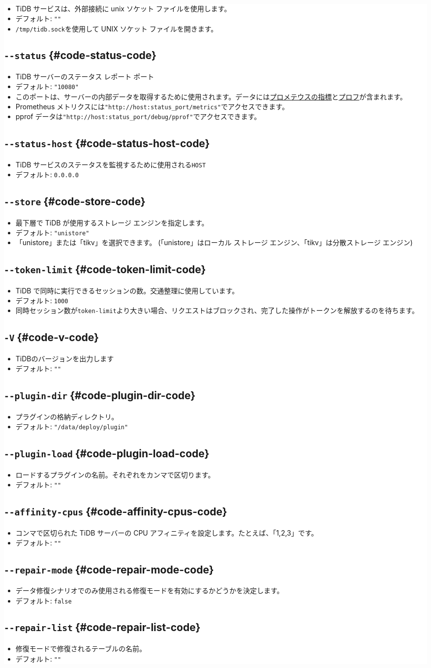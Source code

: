-   TiDB サービスは、外部接続に unix ソケット ファイルを使用します。
-   デフォルト: `""`
-   `/tmp/tidb.sock`を使用して UNIX ソケット ファイルを開きます。

## <code>--status</code> {#code-status-code}

-   TiDB サーバーのステータス レポート ポート
-   デフォルト: `"10080"`
-   このポートは、サーバーの内部データを取得するために使用されます。データには[プロメテウスの指標](https://prometheus.io/)と[プロフ](https://golang.org/pkg/net/http/pprof/)が含まれます。
-   Prometheus メトリクスには`"http://host:status_port/metrics"`でアクセスできます。
-   pprof データは`"http://host:status_port/debug/pprof"`でアクセスできます。

## <code>--status-host</code> {#code-status-host-code}

-   TiDB サービスのステータスを監視するために使用される`HOST`
-   デフォルト: `0.0.0.0`

## <code>--store</code> {#code-store-code}

-   最下層で TiDB が使用するストレージ エンジンを指定します。
-   デフォルト: `"unistore"`
-   「unistore」または「tikv」を選択できます。 (「unistore」はローカル ストレージ エンジン、「tikv」は分散ストレージ エンジン)

## <code>--token-limit</code> {#code-token-limit-code}

-   TiDB で同時に実行できるセッションの数。交通整理に使用しています。
-   デフォルト: `1000`
-   同時セッション数が`token-limit`より大きい場合、リクエストはブロックされ、完了した操作がトークンを解放するのを待ちます。

## <code>-V</code> {#code-v-code}

-   TiDBのバージョンを出力します
-   デフォルト: `""`

## <code>--plugin-dir</code> {#code-plugin-dir-code}

-   プラグインの格納ディレクトリ。
-   デフォルト: `"/data/deploy/plugin"`

## <code>--plugin-load</code> {#code-plugin-load-code}

-   ロードするプラグインの名前。それぞれをカンマで区切ります。
-   デフォルト: `""`

## <code>--affinity-cpus</code> {#code-affinity-cpus-code}

-   コンマで区切られた TiDB サーバーの CPU アフィニティを設定します。たとえば、「1,2,3」です。
-   デフォルト: `""`

## <code>--repair-mode</code> {#code-repair-mode-code}

-   データ修復シナリオでのみ使用される修復モードを有効にするかどうかを決定します。
-   デフォルト: `false`

## <code>--repair-list</code> {#code-repair-list-code}

-   修復モードで修復されるテーブルの名前。
-   デフォルト: `""`
